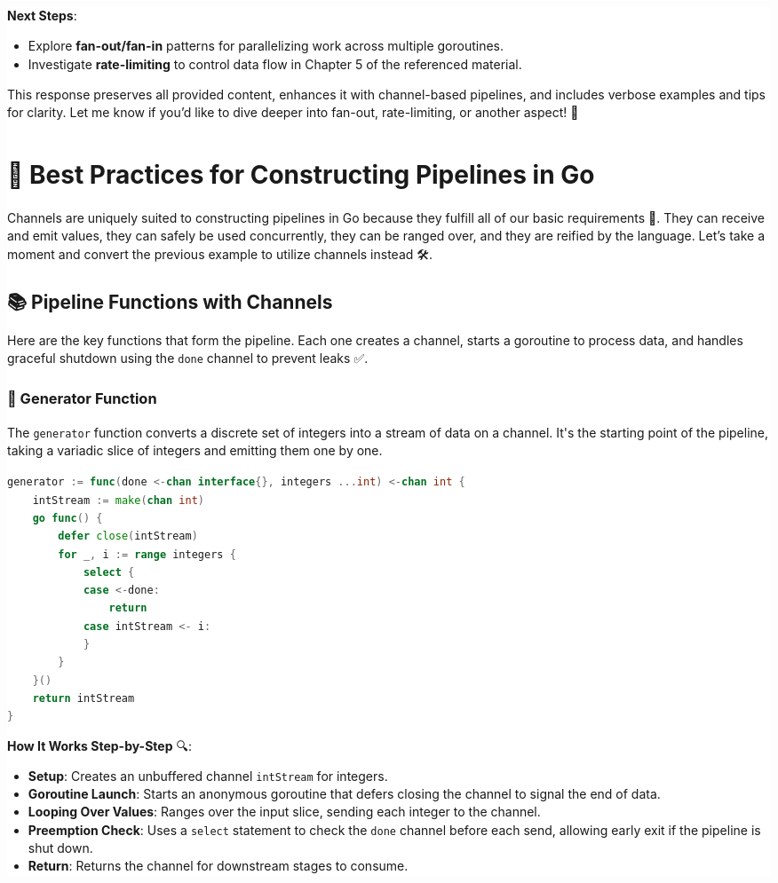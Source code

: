 **Next Steps**:
- Explore **fan-out/fan-in** patterns for parallelizing work across multiple goroutines.
- Investigate **rate-limiting** to control data flow in Chapter 5 of the referenced material.

This response preserves all provided content, enhances it with channel-based pipelines, and includes verbose examples and tips for clarity. Let me know if you’d like to dive deeper into fan-out, rate-limiting, or another aspect! 🚀


# 🚀 Best Practices for Constructing Pipelines in Go

Channels are uniquely suited to constructing pipelines in Go because they fulfill all of our basic requirements 🌟. They can receive and emit values, they can safely be used concurrently, they can be ranged over, and they are reified by the language. Let’s take a moment and convert the previous example to utilize channels instead 🛠️.

## 📚 Pipeline Functions with Channels

Here are the key functions that form the pipeline. Each one creates a channel, starts a goroutine to process data, and handles graceful shutdown using the `done` channel to prevent leaks ✅.

### 🎯 Generator Function

The `generator` function converts a discrete set of integers into a stream of data on a channel. It's the starting point of the pipeline, taking a variadic slice of integers and emitting them one by one.

```go
generator := func(done <-chan interface{}, integers ...int) <-chan int {
    intStream := make(chan int)
    go func() {
        defer close(intStream)
        for _, i := range integers {
            select {
            case <-done:
                return
            case intStream <- i:
            }
        }
    }()
    return intStream
}
```

**How It Works Step-by-Step** 🔍:  
- **Setup**: Creates an unbuffered channel `intStream` for integers.  
- **Goroutine Launch**: Starts an anonymous goroutine that defers closing the channel to signal the end of data.  
- **Looping Over Values**: Ranges over the input slice, sending each integer to the channel.  
- **Preemption Check**: Uses a `select` statement to check the `done` channel before each send, allowing early exit if the pipeline is shut down.  
- **Return**: Returns the channel for downstream stages to consume.  
